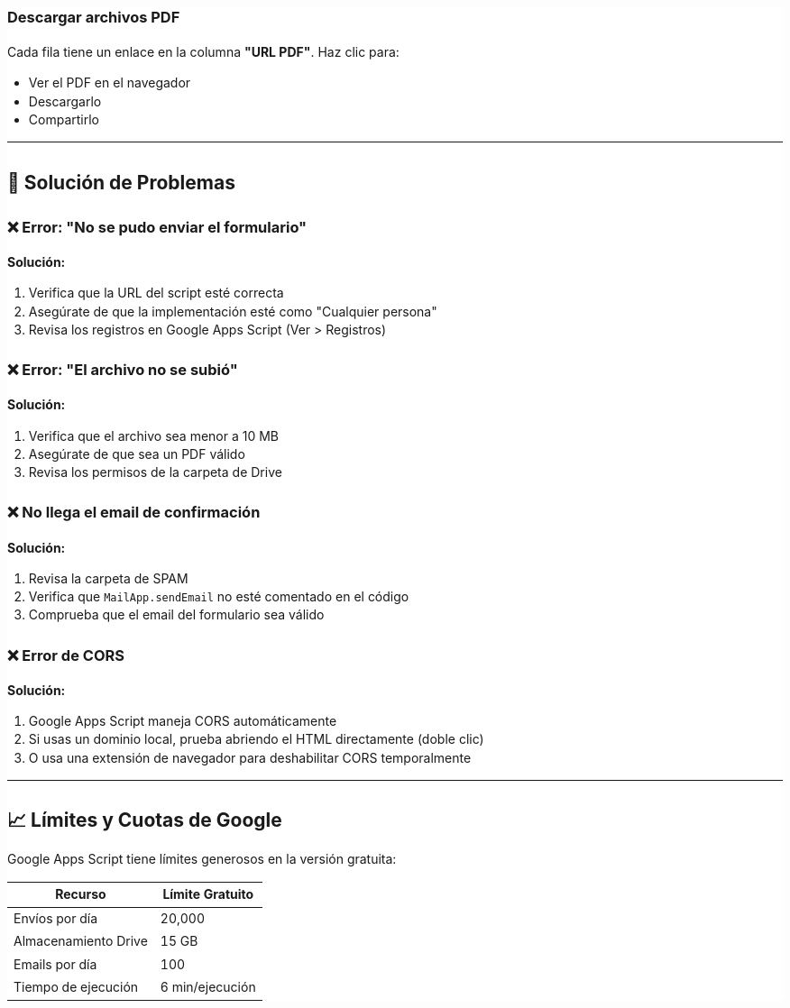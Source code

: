 ### Descargar archivos PDF

Cada fila tiene un enlace en la columna **"URL PDF"**. Haz clic para:
- Ver el PDF en el navegador
- Descargarlo
- Compartirlo

---

## 🔧 Solución de Problemas

### ❌ Error: "No se pudo enviar el formulario"

**Solución:**
1. Verifica que la URL del script esté correcta
2. Asegúrate de que la implementación esté como "Cualquier persona"
3. Revisa los registros en Google Apps Script (Ver > Registros)

### ❌ Error: "El archivo no se subió"

**Solución:**
1. Verifica que el archivo sea menor a 10 MB
2. Asegúrate de que sea un PDF válido
3. Revisa los permisos de la carpeta de Drive

### ❌ No llega el email de confirmación

**Solución:**
1. Revisa la carpeta de SPAM
2. Verifica que `MailApp.sendEmail` no esté comentado en el código
3. Comprueba que el email del formulario sea válido

### ❌ Error de CORS

**Solución:**
1. Google Apps Script maneja CORS automáticamente
2. Si usas un dominio local, prueba abriendo el HTML directamente (doble clic)
3. O usa una extensión de navegador para deshabilitar CORS temporalmente

---

## 📈 Límites y Cuotas de Google

Google Apps Script tiene límites generosos en la versión gratuita:

| Recurso | Límite Gratuito |
|---------|-----------------|
| Envíos por día | 20,000 |
| Almacenamiento Drive | 15 GB |
| Emails por día | 100 |
| Tiempo de ejecución | 6 min/ejecución |
